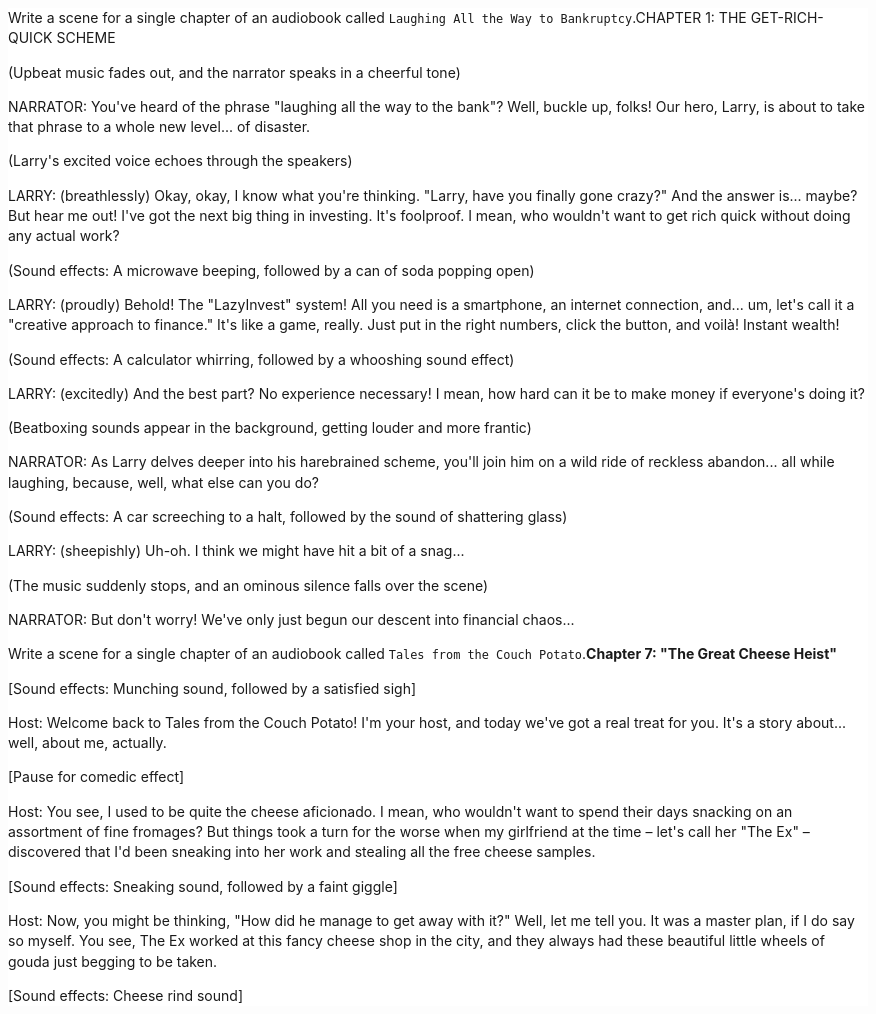 Write a scene for a single chapter of an audiobook called `Laughing All the Way to Bankruptcy`.<start>CHAPTER 1: THE GET-RICH-QUICK SCHEME

(Upbeat music fades out, and the narrator speaks in a cheerful tone)

NARRATOR: You've heard of the phrase "laughing all the way to the bank"? Well, buckle up, folks! Our hero, Larry, is about to take that phrase to a whole new level... of disaster.

(Larry's excited voice echoes through the speakers)

LARRY: (breathlessly) Okay, okay, I know what you're thinking. "Larry, have you finally gone crazy?" And the answer is... maybe? But hear me out! I've got the next big thing in investing. It's foolproof. I mean, who wouldn't want to get rich quick without doing any actual work?

(Sound effects: A microwave beeping, followed by a can of soda popping open)

LARRY: (proudly) Behold! The "LazyInvest" system! All you need is a smartphone, an internet connection, and... um, let's call it a "creative approach to finance." It's like a game, really. Just put in the right numbers, click the button, and voilà! Instant wealth!

(Sound effects: A calculator whirring, followed by a whooshing sound effect)

LARRY: (excitedly) And the best part? No experience necessary! I mean, how hard can it be to make money if everyone's doing it?

(Beatboxing sounds appear in the background, getting louder and more frantic)

NARRATOR: As Larry delves deeper into his harebrained scheme, you'll join him on a wild ride of reckless abandon... all while laughing, because, well, what else can you do?

(Sound effects: A car screeching to a halt, followed by the sound of shattering glass)

LARRY: (sheepishly) Uh-oh. I think we might have hit a bit of a snag...

(The music suddenly stops, and an ominous silence falls over the scene)

NARRATOR: But don't worry! We've only just begun our descent into financial chaos...<end>

Write a scene for a single chapter of an audiobook called `Tales from the Couch Potato`.<start>**Chapter 7: "The Great Cheese Heist"**

[Sound effects: Munching sound, followed by a satisfied sigh]

Host: Welcome back to Tales from the Couch Potato! I'm your host, and today we've got a real treat for you. It's a story about... well, about me, actually.

[Pause for comedic effect]

Host: You see, I used to be quite the cheese aficionado. I mean, who wouldn't want to spend their days snacking on an assortment of fine fromages? But things took a turn for the worse when my girlfriend at the time – let's call her "The Ex" – discovered that I'd been sneaking into her work and stealing all the free cheese samples.

[Sound effects: Sneaking sound, followed by a faint giggle]

Host: Now, you might be thinking, "How did he manage to get away with it?" Well, let me tell you. It was a master plan, if I do say so myself. You see, The Ex worked at this fancy cheese shop in the city, and they always had these beautiful little wheels of gouda just begging to be taken.

[Sound effects: Cheese rind sound]
